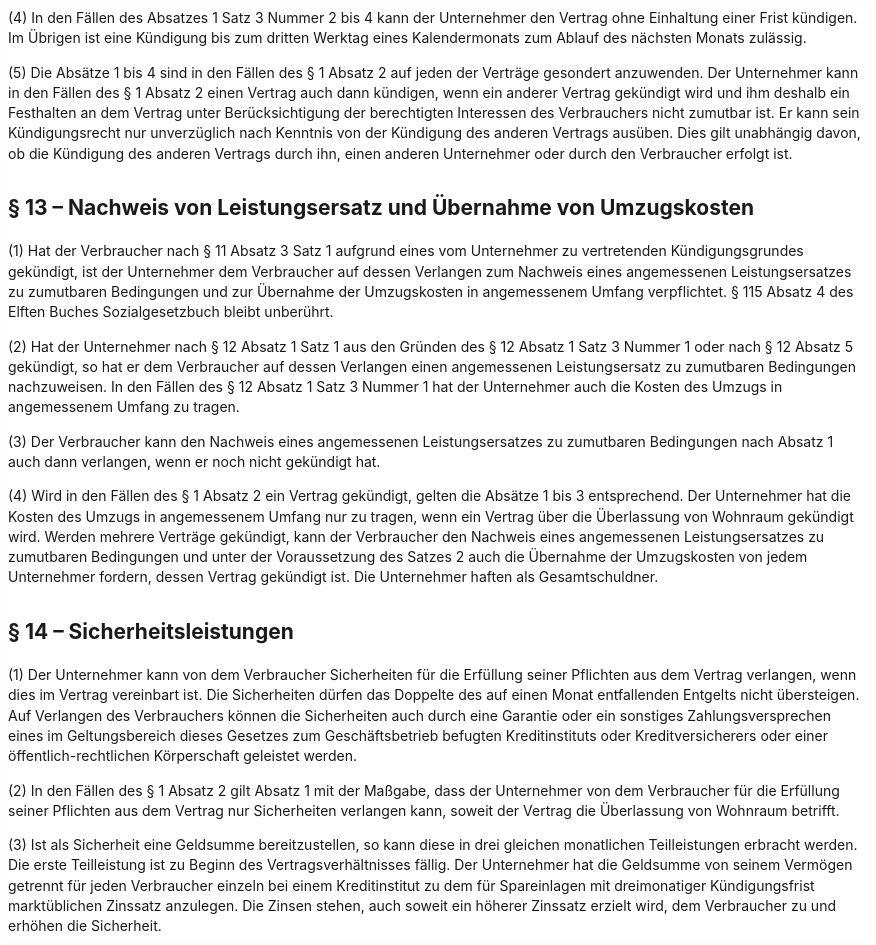 (4) In den Fällen des Absatzes 1 Satz 3 Nummer 2 bis 4 kann der Unternehmer den Vertrag ohne Einhaltung einer Frist kündigen. Im Übrigen ist eine Kündigung bis zum dritten Werktag eines Kalendermonats zum Ablauf des nächsten Monats zulässig.

(5) Die Absätze 1 bis 4 sind in den Fällen des § 1 Absatz 2 auf jeden der Verträge gesondert anzuwenden. Der Unternehmer kann in den Fällen des § 1 Absatz 2 einen Vertrag auch dann kündigen, wenn ein anderer Vertrag gekündigt wird und ihm deshalb ein Festhalten an dem Vertrag unter Berücksichtigung der berechtigten Interessen des Verbrauchers nicht zumutbar ist. Er kann sein Kündigungsrecht nur unverzüglich nach Kenntnis von der Kündigung des anderen Vertrags ausüben. Dies gilt unabhängig davon, ob die Kündigung des anderen Vertrags durch ihn, einen anderen Unternehmer oder durch den Verbraucher erfolgt ist.


## § 13 – Nachweis von Leistungsersatz und Übernahme von Umzugskosten

(1) Hat der Verbraucher nach § 11 Absatz 3 Satz 1 aufgrund eines vom Unternehmer zu vertretenden Kündigungsgrundes gekündigt, ist der Unternehmer dem Verbraucher auf dessen Verlangen zum Nachweis eines angemessenen Leistungsersatzes zu zumutbaren Bedingungen und zur Übernahme der Umzugskosten in angemessenem Umfang verpflichtet. § 115 Absatz 4 des Elften Buches Sozialgesetzbuch bleibt unberührt.

(2) Hat der Unternehmer nach § 12 Absatz 1 Satz 1 aus den Gründen des § 12 Absatz 1 Satz 3 Nummer 1 oder nach § 12 Absatz 5 gekündigt, so hat er dem Verbraucher auf dessen Verlangen einen angemessenen Leistungsersatz zu zumutbaren Bedingungen nachzuweisen. In den Fällen des § 12 Absatz 1 Satz 3 Nummer 1 hat der Unternehmer auch die Kosten des Umzugs in angemessenem Umfang zu tragen.

(3) Der Verbraucher kann den Nachweis eines angemessenen Leistungsersatzes zu zumutbaren Bedingungen nach Absatz 1 auch dann verlangen, wenn er noch nicht gekündigt hat.

(4) Wird in den Fällen des § 1 Absatz 2 ein Vertrag gekündigt, gelten die Absätze 1 bis 3 entsprechend. Der Unternehmer hat die Kosten des Umzugs in angemessenem Umfang nur zu tragen, wenn ein Vertrag über die Überlassung von Wohnraum gekündigt wird. Werden mehrere Verträge gekündigt, kann der Verbraucher den Nachweis eines angemessenen Leistungsersatzes zu zumutbaren Bedingungen und unter der Voraussetzung des Satzes 2 auch die Übernahme der Umzugskosten von jedem Unternehmer fordern, dessen Vertrag gekündigt ist. Die Unternehmer haften als Gesamtschuldner.


## § 14 – Sicherheitsleistungen

(1) Der Unternehmer kann von dem Verbraucher Sicherheiten für die Erfüllung seiner Pflichten aus dem Vertrag verlangen, wenn dies im Vertrag vereinbart ist. Die Sicherheiten dürfen das Doppelte des auf einen Monat entfallenden Entgelts nicht übersteigen. Auf Verlangen des Verbrauchers können die Sicherheiten auch durch eine Garantie oder ein sonstiges Zahlungsversprechen eines im Geltungsbereich dieses Gesetzes zum Geschäftsbetrieb befugten Kreditinstituts oder Kreditversicherers oder einer öffentlich-rechtlichen Körperschaft geleistet werden.

(2) In den Fällen des § 1 Absatz 2 gilt Absatz 1 mit der Maßgabe, dass der Unternehmer von dem Verbraucher für die Erfüllung seiner Pflichten aus dem Vertrag nur Sicherheiten verlangen kann, soweit der Vertrag die Überlassung von Wohnraum betrifft.

(3) Ist als Sicherheit eine Geldsumme bereitzustellen, so kann diese in drei gleichen monatlichen Teilleistungen erbracht werden. Die erste Teilleistung ist zu Beginn des Vertragsverhältnisses fällig. Der Unternehmer hat die Geldsumme von seinem Vermögen getrennt für jeden Verbraucher einzeln bei einem Kreditinstitut zu dem für Spareinlagen mit dreimonatiger Kündigungsfrist marktüblichen Zinssatz anzulegen. Die Zinsen stehen, auch soweit ein höherer Zinssatz erzielt wird, dem Verbraucher zu und erhöhen die Sicherheit.
